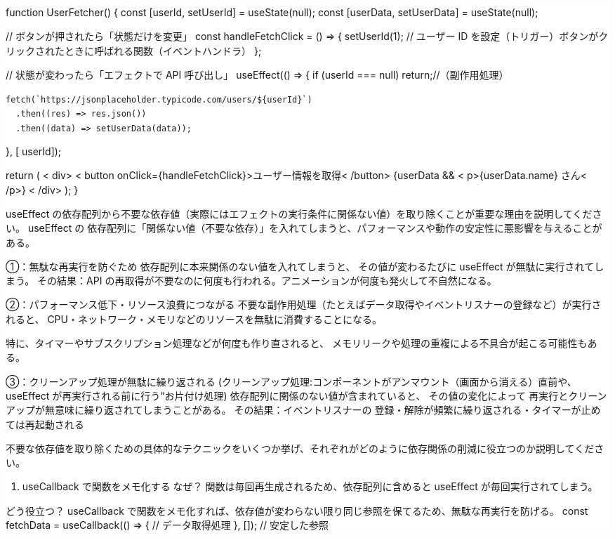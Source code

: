 function UserFetcher() {
const [userId, setUserId] = useState(null);
const [userData, setUserData] = useState(null);

// ボタンが押されたら「状態だけを変更」
const handleFetchClick = () => {
setUserId(1); // ユーザー ID を設定（トリガー）ボタンがクリックされたときに呼ばれる関数（イベントハンドラ）
};

// 状態が変わったら「エフェクトで API 呼び出し」
useEffect(() => {
if (userId === null) return;//（副作用処理）

    fetch(`https://jsonplaceholder.typicode.com/users/${userId}`)
      .then((res) => res.json())
      .then((data) => setUserData(data));

}, [ userId]);

return (
< div>
< button onClick={handleFetchClick}>ユーザー情報を取得< /button>
{userData && < p>{userData.name} さん< /p>}
< /div>
);
}

useEffect の依存配列から不要な依存値（実際にはエフェクトの実行条件に関係ない値）を取り除くことが重要な理由を説明してください。
useEffect の 依存配列に「関係ない値（不要な依存）」を入れてしまうと、パフォーマンスや動作の安定性に悪影響を与えることがある。

①：無駄な再実行を防ぐため
依存配列に本来関係のない値を入れてしまうと、
その値が変わるたびに useEffect が無駄に実行されてしまう。
その結果：API の再取得が不要なのに何度も行われる。アニメーションが何度も発火して不自然になる。

②：パフォーマンス低下・リソース浪費につながる
不要な副作用処理（たとえばデータ取得やイベントリスナーの登録など）が実行されると、
CPU・ネットワーク・メモリなどのリソースを無駄に消費することになる。

特に、タイマーやサブスクリプション処理などが何度も作り直されると、
メモリリークや処理の重複による不具合が起こる可能性もある。

③：クリーンアップ処理が無駄に繰り返される
(クリーンアップ処理:コンポーネントがアンマウント（画面から消える）直前や、useEffect が再実行される前に行う“お片付け処理)
依存配列に関係のない値が含まれていると、
その値の変化によって 再実行とクリーンアップが無意味に繰り返されてしまうことがある。
その結果：イベントリスナーの 登録・解除が頻繁に繰り返される・タイマーが止めては再起動される

不要な依存値を取り除くための具体的なテクニックをいくつか挙げ、それぞれがどのように依存関係の削減に役立つのか説明してください。

1. useCallback で関数をメモ化する
   なぜ？
   関数は毎回再生成されるため、依存配列に含めると useEffect が毎回実行されてしまう。

どう役立つ？
useCallback で関数をメモ化すれば、依存値が変わらない限り同じ参照を保てるため、無駄な再実行を防げる。
const fetchData = useCallback(() => {
// データ取得処理
}, []); // 安定した参照
